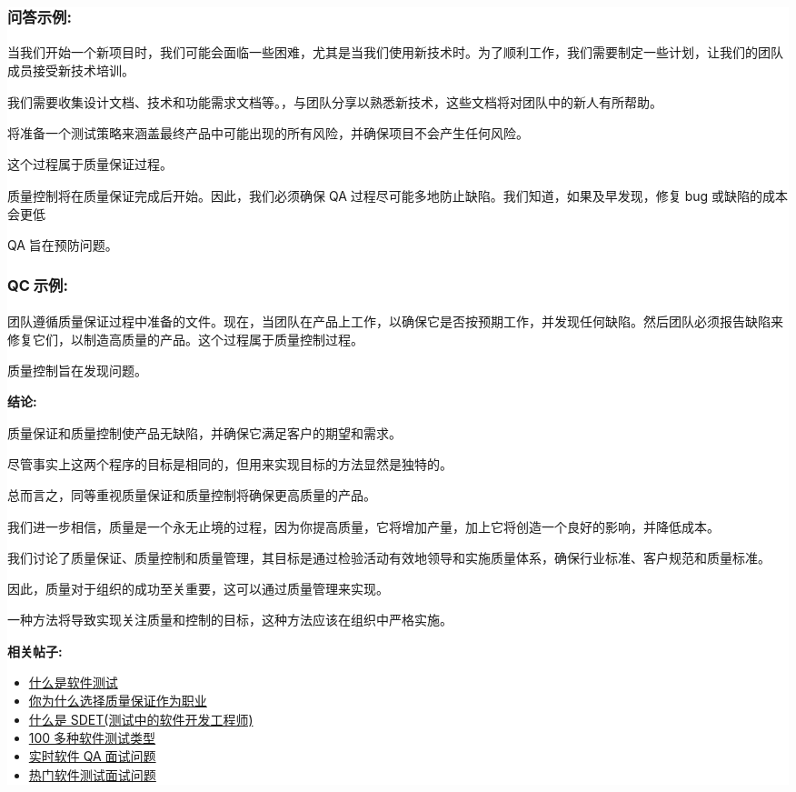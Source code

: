 ### **问答示例:**

当我们开始一个新项目时，我们可能会面临一些困难，尤其是当我们使用新技术时。为了顺利工作，我们需要制定一些计划，让我们的团队成员接受新技术培训。

我们需要收集设计文档、技术和功能需求文档等。，与团队分享以熟悉新技术，这些文档将对团队中的新人有所帮助。

将准备一个测试策略来涵盖最终产品中可能出现的所有风险，并确保项目不会产生任何风险。

这个过程属于质量保证过程。

质量控制将在质量保证完成后开始。因此，我们必须确保 QA 过程尽可能多地防止缺陷。我们知道，如果及早发现，修复 bug 或缺陷的成本会更低

QA 旨在预防问题。

### **QC 示例:**

团队遵循质量保证过程中准备的文件。现在，当团队在产品上工作，以确保它是否按预期工作，并发现任何缺陷。然后团队必须报告缺陷来修复它们，以制造高质量的产品。这个过程属于质量控制过程。

质量控制旨在发现问题。

**结论:**

质量保证和质量控制使产品无缺陷，并确保它满足客户的期望和需求。

尽管事实上这两个程序的目标是相同的，但用来实现目标的方法显然是独特的。

总而言之，同等重视质量保证和质量控制将确保更高质量的产品。

我们进一步相信，质量是一个永无止境的过程，因为你提高质量，它将增加产量，加上它将创造一个良好的影响，并降低成本。

我们讨论了质量保证、质量控制和质量管理，其目标是通过检验活动有效地领导和实施质量体系，确保行业标准、客户规范和质量标准。

因此，质量对于组织的成功至关重要，这可以通过质量管理来实现。

一种方法将导致实现关注质量和控制的目标，这种方法应该在组织中严格实施。

**相关帖子:**

*   [什么是软件测试](https://www.softwaretestingmaterial.com/software-testing/)
*   [你为什么选择质量保证作为职业](https://www.softwaretestingmaterial.com/choose-software-testing-as-a-career/)
*   [什么是 SDET(测试中的软件开发工程师)](https://www.softwaretestingmaterial.com/sdet-software-development-engineer-in-test/)
*   [100 多种软件测试类型](https://www.softwaretestingmaterial.com/types-of-software-testing/)
*   [实时软件 QA 面试问题](https://www.softwaretestingmaterial.com/software-qa-interview-questions-answers/)
*   [热门软件测试面试问题](https://www.softwaretestingmaterial.com/100-software-testing-interview-questions/)